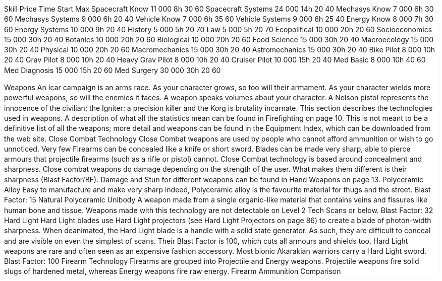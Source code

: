 Skill	Price	Time	Start	Max
Spacecraft Know	11 000	8h	30	60
Spacecraft Systems	24 000	14h	20	40
Mechasys Know	7 000	6h	30	60
Mechasys Systems	9 000	6h	20	40
Vehicle Know	7 000	6h	35	60
Vehicle Systems	9 000	6h	25	40
Energy Know	8 000	7h	30	60
Energy Systems	10 000	9h	20	40
History	5 000	5h	20	70
Law	5 000	5h	20	70
Ecopolitical	10 000	20h	20	60
Socioeconomics	15 000	30h	20	40
Botanics	10 000	20h	20	60
Biological	10 000	20h	20	60
Food Science	15 000	30h	20	40
Macroecology	15 000	30h	20	40
Physical	10 000	20h	20	60
Macromechanics	15 000	30h	20	40
Astromechanics	15 000	30h	20	40
Bike Pilot	8 000	10h	20	40
Grav Pilot	8 000	10h	20	40
Heavy Grav Pilot	8 000	10h	20	40
Cruiser Pilot	10 000	15h	20	40
Med Basic	8 000	10h	40	60
Med Diagnosis	15 000	15h	20	60
Med Surgery	30 000	30h	20	60

Weapons
An Icar campaign is an arms race. As your character grows, so too will their armament. As your character wields more powerful weapons, so will the enemies it faces. A weapon speaks volumes about your character. A Nelson pistol represents the innocence of the civilian; the Igniter: a precision killer and the Korg is brutality incarnate.
This section describes the technologies used in weapons. A description of what all the statistics mean can be found in Firefighting on page 10. This is not meant to be a definitive list of all the weapons; more detail and weapons can be found in the Equipment Index, which can be downloaded from the web site.
Close Combat Technology
Close Combat weapons are used by people who cannot afford ammunition or wish to go unnoticed. Very few Firearms can be concealed like a knife or short sword. Blades can be made very sharp, able to pierce armours that projectile firearms (such as a rifle or pistol) cannot. Close Combat technology is based around concealment and sharpness.
Close combat weapons do damage depending on the strength of the user. What makes them different is their sharpness (Blast Factor/BF). Damage and Stun for different weapons can be found in Hand Weapons on page 13.
Polyceramic Alloy
Easy to manufacture and make very sharp indeed, Polyceramic alloy is the favourite material for thugs and the street.
Blast Factor: 15
Natural Polyceramic Unibody
A weapon made from a single organic-like material that contains veins and fissures like human bone and tissue. Weapons made with this technology are not detectable on Level 2 Tech Scans or below.
Blast Factor: 32
Hard Light
Hard Light blades use Hard Light projectors (see Hard Light Projectors on page 86) to create a blade of photon-width sharpness. When deanimated, the Hard Light blade is a handle with a solid state generator. As such, they are difficult to conceal and are visible on even the simplest of scans. Their Blast Factor is 100, which cuts all armours and shields too. Hard Light weapons are rare and often seen as an expensive fashion accessory. Most bionic Akarakian warriors carry a Hard Light sword.
Blast Factor: 100
Firearm Technology
Firearms are grouped into Projectile and Energy weapons. Projectile weapons fire solid slugs of hardened metal, whereas Energy weapons fire raw energy.
Firearm Ammunition Comparison